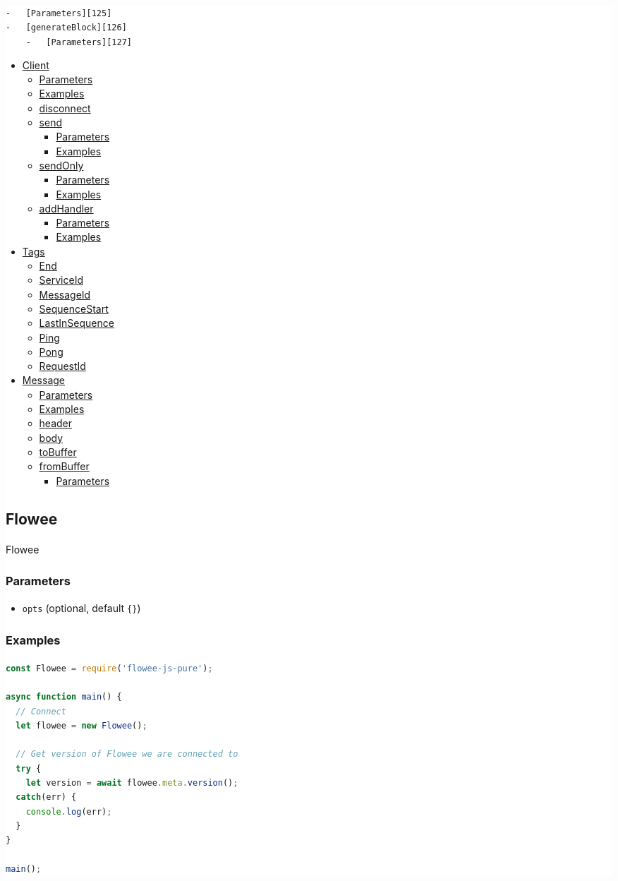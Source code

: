     -   [Parameters][125]
    -   [generateBlock][126]
        -   [Parameters][127]
-   [Client][128]
    -   [Parameters][129]
    -   [Examples][130]
    -   [disconnect][131]
    -   [send][132]
        -   [Parameters][133]
        -   [Examples][134]
    -   [sendOnly][135]
        -   [Parameters][136]
        -   [Examples][137]
    -   [addHandler][138]
        -   [Parameters][139]
        -   [Examples][140]
-   [Tags][141]
    -   [End][142]
    -   [ServiceId][143]
    -   [MessageId][144]
    -   [SequenceStart][145]
    -   [LastInSequence][146]
    -   [Ping][147]
    -   [Pong][148]
    -   [RequestId][149]
-   [Message][150]
    -   [Parameters][151]
    -   [Examples][152]
    -   [header][153]
    -   [body][154]
    -   [toBuffer][155]
    -   [fromBuffer][156]
        -   [Parameters][157]

## Flowee

Flowee

### Parameters

-   `opts`   (optional, default `{}`)

### Examples

```javascript
const Flowee = require('flowee-js-pure'); 

async function main() {
  // Connect
  let flowee = new Flowee();

  // Get version of Flowee we are connected to
  try {
    let version = await flowee.meta.version();
  catch(err) {
    console.log(err);
  }
}

main();
```


  [Tags.ServiceId]: 0
  [Tags.MessageId]: 0
[1]: #flowee
[2]: #parameters
[3]: #examples
[4]: #hub
[5]: #indexer
[6]: #meta
[7]: #monitor
[8]: #blockchain
[9]: #blocknotification
[10]: #transaction
[11]: #transactionbuilder
[12]: #regtest
[13]: #disconnect
[14]: #tolegacyaddress
[15]: #parameters-1
[16]: #tocashaddress
[17]: #parameters-2
[18]: #hash160tolegacy
[19]: #parameters-3
[20]: #hash160tocash
[21]: #parameters-4
[22]: #islegacyaddress
[23]: #parameters-5
[24]: #iscashaddress
[25]: #parameters-6
[26]: #ishash160
[27]: #parameters-7
[28]: #ismainnetaddress
[29]: #parameters-8
[30]: #istestnetaddress
[31]: #parameters-9
[32]: #isregtestaddress
[33]: #parameters-10
[34]: #isp2pkhaddress
[35]: #parameters-11
[36]: #isp2shaddress
[37]: #parameters-12
[38]: #detectaddressformat
[39]: #parameters-13
[40]: #detectaddressnetwork
[41]: #parameters-14
[42]: #detectaddresstype
[43]: #parameters-15
[44]: #fromxpub
[45]: #parameters-16
[46]: #fromoutputscript
[47]: #parameters-17
[48]: #hashforsignature
[49]: #parameters-18
[50]: #hashforcashsignature
[51]: #parameters-19
[52]: #sendtransaction
[53]: #parameters-20
[54]: #sha256
[55]: #parameters-21
[56]: #ripemd160
[57]: #parameters-22
[58]: #hash256
[59]: #parameters-23
[60]: #hash160
[61]: #parameters-24
[62]: #randombytes
[63]: #parameters-25
[64]: #classifyinput
[65]: #parameters-26
[66]: #classifyoutput
[67]: #parameters-27
[68]: #decode
[69]: #parameters-28
[70]: #encode
[71]: #parameters-29
[72]: #toasm
[73]: #parameters-30
[74]: #fromasm
[75]: #parameters-31
[76]: #bufferwriter
[77]: #parameters-32
[78]: #bufferreader
[79]: #parameters-33
[80]: #addinput
[81]: #parameters-34
[82]: #addoutput
[83]: #parameters-35
[84]: #setlocktime
[85]: #parameters-36
[86]: #sign
[87]: #parameters-37
[88]: #build
[89]: #metaservice
[90]: #parameters-38
[91]: #getversion
[92]: #getavailableindexers
[93]: #blockchainservice
[94]: #parameters-39
[95]: #getblockchaininfo
[96]: #examples-1
[97]: #getbestblockhash
[98]: #parameters-40
[99]: #examples-2
[100]: #getblockcount
[101]: #parameters-41
[102]: #examples-3
[103]: #getblock
[104]: #parameters-42
[105]: #examples-4
[106]: #blocknotificationservice
[107]: #parameters-43
[108]: #subscribe
[109]: #parameters-44
[110]: #unsubscribe
[111]: #parameters-45
[112]: #transactionservice
[113]: #parameters-46
[114]: #gettransaction
[115]: #parameters-47
[116]: #gettransactionraw
[117]: #parameters-48
[118]: #monitorservice
[119]: #parameters-49
[120]: #subscribeaddress
[121]: #parameters-50
[122]: #unsubscribeaddress
[123]: #parameters-51
[124]: #regtestservice
[125]: #parameters-52
[126]: #generateblock
[127]: #parameters-53
[128]: #client
[129]: #parameters-54
[130]: #examples-5
[131]: #disconnect-1
[132]: #send
[133]: #parameters-55
[134]: #examples-6
[135]: #sendonly
[136]: #parameters-56
[137]: #examples-7
[138]: #addhandler
[139]: #parameters-57
[140]: #examples-8
[141]: #tags
[142]: #end
[143]: #serviceid
[144]: #messageid
[145]: #sequencestart
[146]: #lastinsequence
[147]: #ping
[148]: #pong
[149]: #requestid
[150]: #message
[151]: #parameters-58
[152]: #examples-9
[153]: #header
[154]: #body
[155]: #tobuffer
[156]: #frombuffer
[157]: #parameters-59
[158]: #client
[159]: #metaservice
[160]: #monitorservice
[161]: #blockchainservice
[162]: #blocknotificationservice
[163]: #transactionservice
[164]: https://nodejs.org/api/buffer.html
[165]: https://developer.mozilla.org/docs/Web/JavaScript/Reference/Global_Objects/Object
[166]: #flowee
[167]: https://developer.mozilla.org/docs/Web/JavaScript/Reference/Global_Objects/Number
[168]: https://developer.mozilla.org/docs/Web/JavaScript/Reference/Statements/function
[169]: https://developer.mozilla.org/docs/Web/JavaScript/Reference/Global_Objects/Promise
[170]: #message